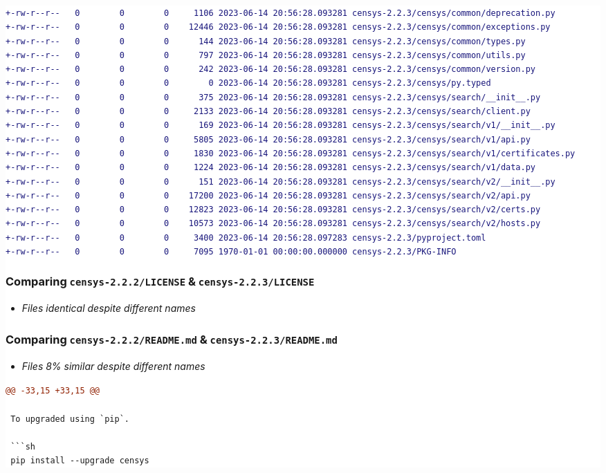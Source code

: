 ```diff
+-rw-r--r--   0        0        0     1106 2023-06-14 20:56:28.093281 censys-2.2.3/censys/common/deprecation.py
+-rw-r--r--   0        0        0    12446 2023-06-14 20:56:28.093281 censys-2.2.3/censys/common/exceptions.py
+-rw-r--r--   0        0        0      144 2023-06-14 20:56:28.093281 censys-2.2.3/censys/common/types.py
+-rw-r--r--   0        0        0      797 2023-06-14 20:56:28.093281 censys-2.2.3/censys/common/utils.py
+-rw-r--r--   0        0        0      242 2023-06-14 20:56:28.093281 censys-2.2.3/censys/common/version.py
+-rw-r--r--   0        0        0        0 2023-06-14 20:56:28.093281 censys-2.2.3/censys/py.typed
+-rw-r--r--   0        0        0      375 2023-06-14 20:56:28.093281 censys-2.2.3/censys/search/__init__.py
+-rw-r--r--   0        0        0     2133 2023-06-14 20:56:28.093281 censys-2.2.3/censys/search/client.py
+-rw-r--r--   0        0        0      169 2023-06-14 20:56:28.093281 censys-2.2.3/censys/search/v1/__init__.py
+-rw-r--r--   0        0        0     5805 2023-06-14 20:56:28.093281 censys-2.2.3/censys/search/v1/api.py
+-rw-r--r--   0        0        0     1830 2023-06-14 20:56:28.093281 censys-2.2.3/censys/search/v1/certificates.py
+-rw-r--r--   0        0        0     1224 2023-06-14 20:56:28.093281 censys-2.2.3/censys/search/v1/data.py
+-rw-r--r--   0        0        0      151 2023-06-14 20:56:28.093281 censys-2.2.3/censys/search/v2/__init__.py
+-rw-r--r--   0        0        0    17200 2023-06-14 20:56:28.093281 censys-2.2.3/censys/search/v2/api.py
+-rw-r--r--   0        0        0    12823 2023-06-14 20:56:28.093281 censys-2.2.3/censys/search/v2/certs.py
+-rw-r--r--   0        0        0    10573 2023-06-14 20:56:28.093281 censys-2.2.3/censys/search/v2/hosts.py
+-rw-r--r--   0        0        0     3400 2023-06-14 20:56:28.097283 censys-2.2.3/pyproject.toml
+-rw-r--r--   0        0        0     7095 1970-01-01 00:00:00.000000 censys-2.2.3/PKG-INFO
```

### Comparing `censys-2.2.2/LICENSE` & `censys-2.2.3/LICENSE`

 * *Files identical despite different names*

### Comparing `censys-2.2.2/README.md` & `censys-2.2.3/README.md`

 * *Files 8% similar despite different names*

```diff
@@ -33,15 +33,15 @@
 
 To upgraded using `pip`.
 
 ```sh
 pip install --upgrade censys
 ```
 